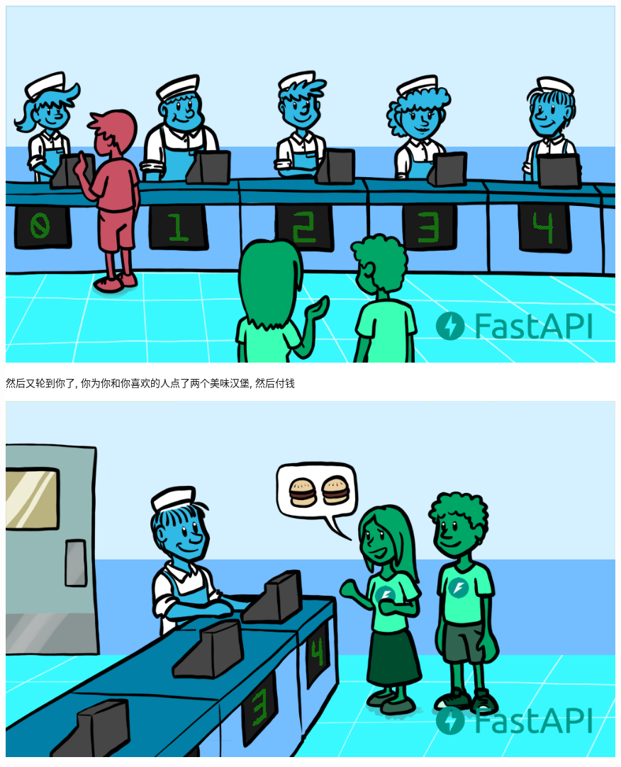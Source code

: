 ![img](assets/前置知识/parallel-burgers-01.png)

然后又轮到你了, 你为你和你喜欢的人点了两个美味汉堡, 然后付钱

![img](assets/前置知识/parallel-burgers-02.png)
